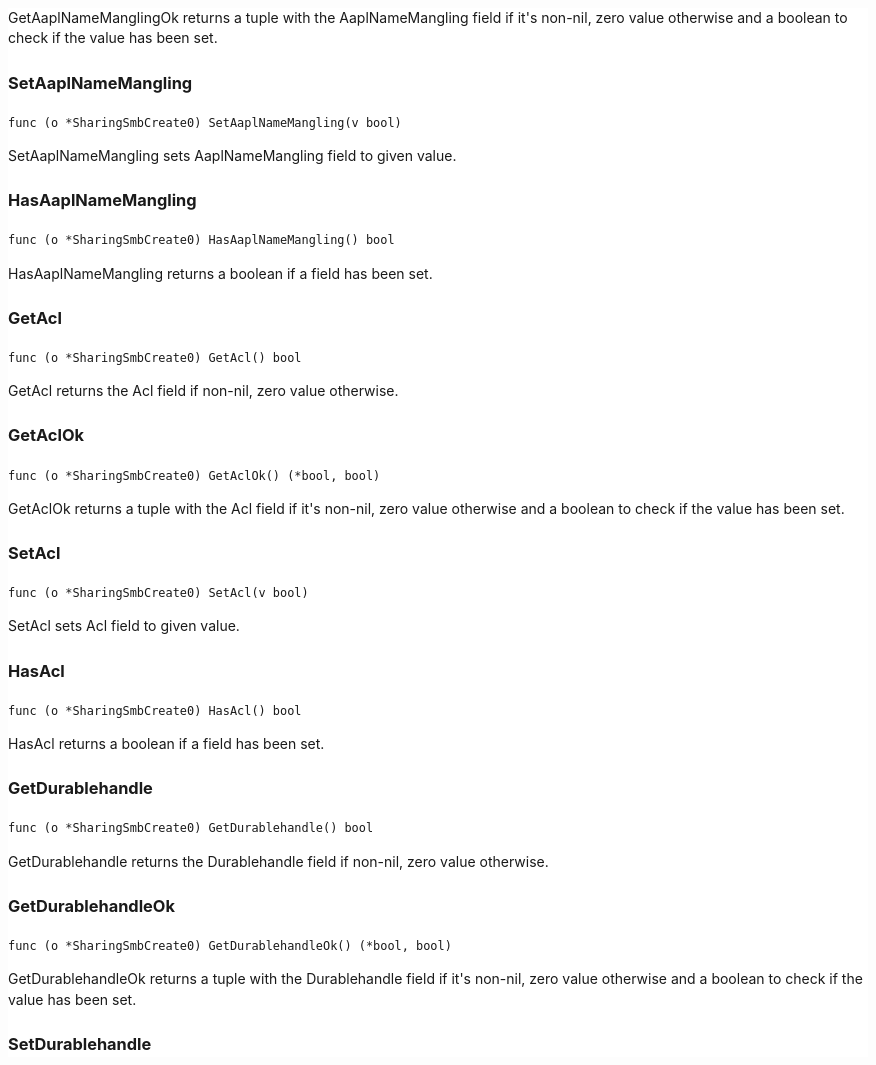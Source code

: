 GetAaplNameManglingOk returns a tuple with the AaplNameMangling field if it's non-nil, zero value otherwise
and a boolean to check if the value has been set.

### SetAaplNameMangling

`func (o *SharingSmbCreate0) SetAaplNameMangling(v bool)`

SetAaplNameMangling sets AaplNameMangling field to given value.

### HasAaplNameMangling

`func (o *SharingSmbCreate0) HasAaplNameMangling() bool`

HasAaplNameMangling returns a boolean if a field has been set.

### GetAcl

`func (o *SharingSmbCreate0) GetAcl() bool`

GetAcl returns the Acl field if non-nil, zero value otherwise.

### GetAclOk

`func (o *SharingSmbCreate0) GetAclOk() (*bool, bool)`

GetAclOk returns a tuple with the Acl field if it's non-nil, zero value otherwise
and a boolean to check if the value has been set.

### SetAcl

`func (o *SharingSmbCreate0) SetAcl(v bool)`

SetAcl sets Acl field to given value.

### HasAcl

`func (o *SharingSmbCreate0) HasAcl() bool`

HasAcl returns a boolean if a field has been set.

### GetDurablehandle

`func (o *SharingSmbCreate0) GetDurablehandle() bool`

GetDurablehandle returns the Durablehandle field if non-nil, zero value otherwise.

### GetDurablehandleOk

`func (o *SharingSmbCreate0) GetDurablehandleOk() (*bool, bool)`

GetDurablehandleOk returns a tuple with the Durablehandle field if it's non-nil, zero value otherwise
and a boolean to check if the value has been set.

### SetDurablehandle
